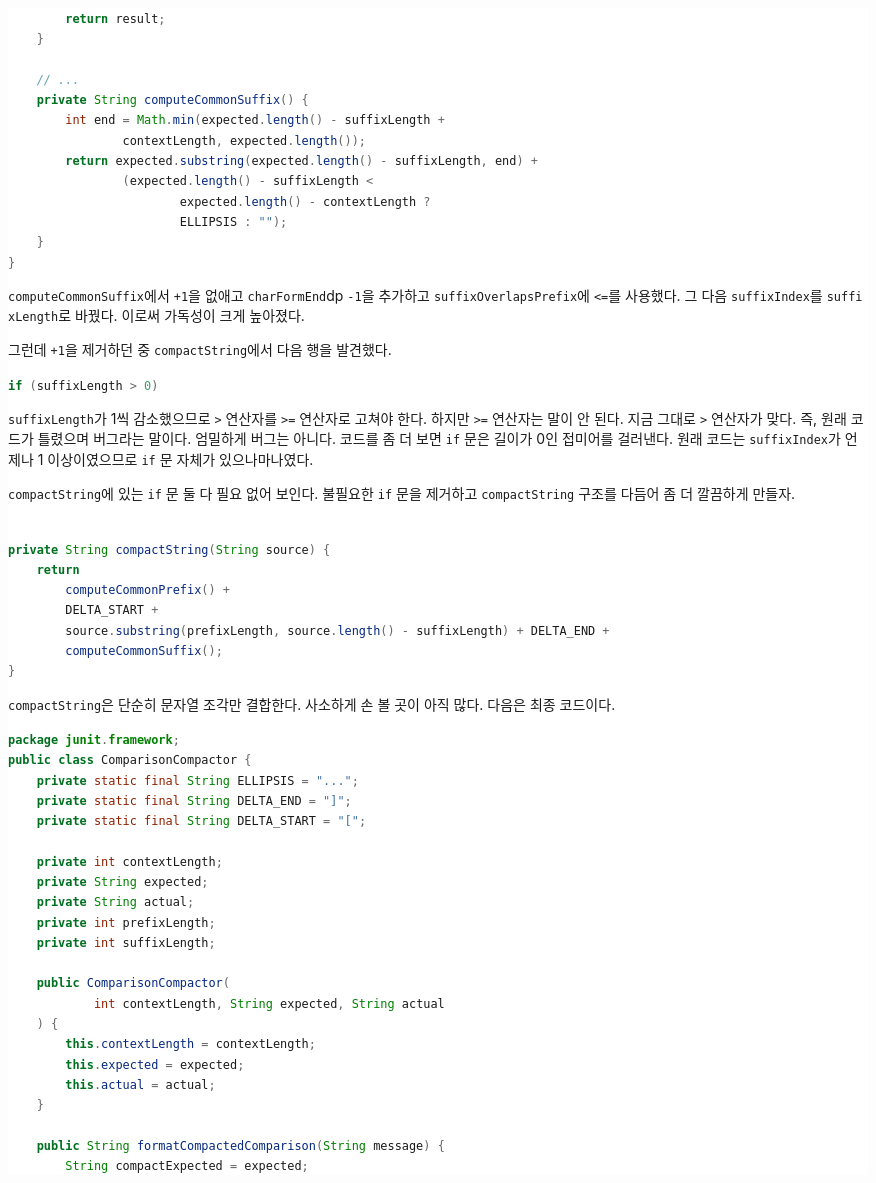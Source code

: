 ```java
        return result;
    }

    // ...
    private String computeCommonSuffix() {
        int end = Math.min(expected.length() - suffixLength + 
                contextLength, expected.length());
        return expected.substring(expected.length() - suffixLength, end) + 
                (expected.length() - suffixLength < 
                        expected.length() - contextLength ? 
                        ELLIPSIS : "");
    }
}
```

`computeCommonSuffix`에서 `+1`을 없애고 `charFormEnd`dp `-1`을 추가하고 `suffixOverlapsPrefix`에 `<=`를 사용했다. 그 다음 `suffixIndex`를 `suffixLength`로 바꿨다.
이로써 가독성이 크게 높아졌다.

그런데 `+1`을 제거하던 중 `compactString`에서 다음 행을 발견했다.

```java
if (suffixLength > 0)
```

`suffixLength`가 1씩 감소했으므로 `>` 연산자를 `>=` 연산자로 고쳐야 한다. 하지만 `>=` 연산자는 말이 안 된다. 지금 그대로 `>` 연산자가 맞다. 즉, 원래 코드가 틀렸으며 버그라는 말이다. 엄밀하게
버그는 아니다. 코드를 좀 더 보면 `if` 문은 길이가 0인 접미어를 걸러낸다. 원래 코드는 `suffixIndex`가 언제나 1 이상이였으므로 `if` 문 자체가 있으나마나였다.

`compactString`에 있는 `if` 문 둘 다 필요 없어 보인다. 불필요한 `if` 문을 제거하고 `compactString` 구조를 다듬어 좀 더 깔끔하게 만들자.

```java

private String compactString(String source) { 
    return 
        computeCommonPrefix() +
        DELTA_START +
        source.substring(prefixLength, source.length() - suffixLength) + DELTA_END +
        computeCommonSuffix();
}
```

`compactString`은 단순히 문자열 조각만 결합한다. 사소하게 손 볼 곳이 아직 많다. 다음은 최종 코드이다.

```java
package junit.framework;
public class ComparisonCompactor {
    private static final String ELLIPSIS = "...";
    private static final String DELTA_END = "]";
    private static final String DELTA_START = "[";
    
    private int contextLength; 
    private String expected; 
    private String actual;
    private int prefixLength;
    private int suffixLength;
    
    public ComparisonCompactor( 
            int contextLength, String expected, String actual
    ) {
        this.contextLength = contextLength;
        this.expected = expected;
        this.actual = actual;
    }

    public String formatCompactedComparison(String message) {
        String compactExpected = expected;
```
